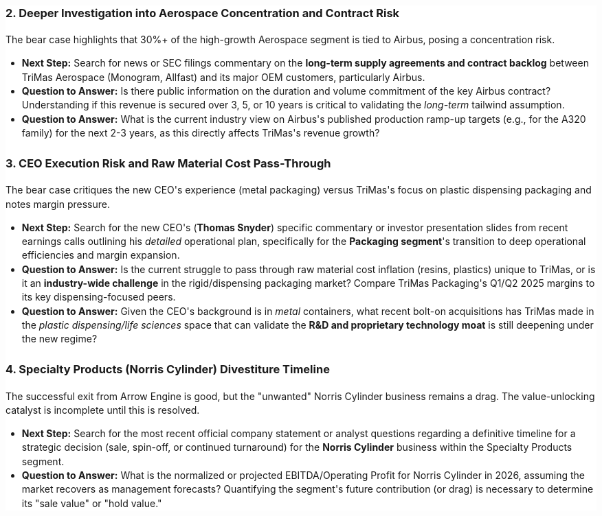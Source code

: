 ### 2. Deeper Investigation into Aerospace Concentration and Contract Risk

The bear case highlights that 30%+ of the high-growth Aerospace segment is tied to Airbus, posing a concentration risk.

*   **Next Step:** Search for news or SEC filings commentary on the **long-term supply agreements and contract backlog** between TriMas Aerospace (Monogram, Allfast) and its major OEM customers, particularly Airbus.
*   **Question to Answer:** Is there public information on the duration and volume commitment of the key Airbus contract? Understanding if this revenue is secured over 3, 5, or 10 years is critical to validating the *long-term* tailwind assumption.
*   **Question to Answer:** What is the current industry view on Airbus's published production ramp-up targets (e.g., for the A320 family) for the next 2-3 years, as this directly affects TriMas's revenue growth?

### 3. CEO Execution Risk and Raw Material Cost Pass-Through

The bear case critiques the new CEO's experience (metal packaging) versus TriMas's focus on plastic dispensing packaging and notes margin pressure.

*   **Next Step:** Search for the new CEO's (**Thomas Snyder**) specific commentary or investor presentation slides from recent earnings calls outlining his *detailed* operational plan, specifically for the **Packaging segment**'s transition to deep operational efficiencies and margin expansion.
*   **Question to Answer:** Is the current struggle to pass through raw material cost inflation (resins, plastics) unique to TriMas, or is it an **industry-wide challenge** in the rigid/dispensing packaging market? Compare TriMas Packaging's Q1/Q2 2025 margins to its key dispensing-focused peers.
*   **Question to Answer:** Given the CEO's background is in *metal* containers, what recent bolt-on acquisitions has TriMas made in the *plastic dispensing/life sciences* space that can validate the **R&D and proprietary technology moat** is still deepening under the new regime?

### 4. Specialty Products (Norris Cylinder) Divestiture Timeline

The successful exit from Arrow Engine is good, but the "unwanted" Norris Cylinder business remains a drag. The value-unlocking catalyst is incomplete until this is resolved.

*   **Next Step:** Search for the most recent official company statement or analyst questions regarding a definitive timeline for a strategic decision (sale, spin-off, or continued turnaround) for the **Norris Cylinder** business within the Specialty Products segment.
*   **Question to Answer:** What is the normalized or projected EBITDA/Operating Profit for Norris Cylinder in 2026, assuming the market recovers as management forecasts? Quantifying the segment's future contribution (or drag) is necessary to determine its "sale value" or "hold value."